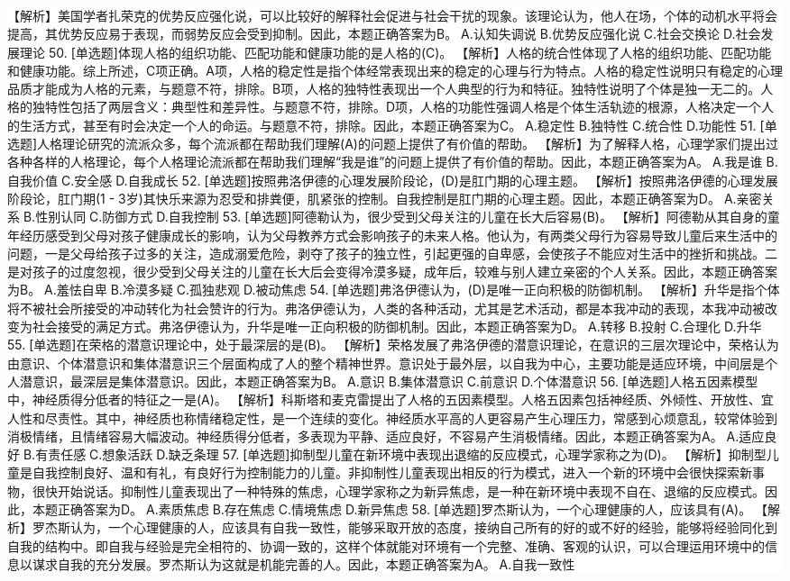 【解析】美国学者扎荣克的优势反应强化说，可以比较好的解释社会促进与社会干扰的现象。该理论认为，他人在场，个体的动机水平将会提高，其优势反应易于表现，而弱势反应会受到抑制。因此，本题正确答案为B。
A.认知失调说
B.优势反应强化说
C.社会交换论
D.社会发展理论
50. [单选题]体现人格的组织功能、匹配功能和健康功能的是人格的(C)。
【解析】人格的统合性体现了人格的组织功能、匹配功能和健康功能。综上所述，C项正确。A项，人格的稳定性是指个体经常表现出来的稳定的心理与行为特点。人格的稳定性说明只有稳定的心理品质才能成为人格的元素，与题意不符，排除。B项，人格的独特性表现出一个人典型的行为和特征。独特性说明了个体是独一无二的。人格的独特性包括了两层含义：典型性和差异性。与题意不符，排除。D项，人格的功能性强调人格是个体生活轨迹的根源，人格决定一个人的生活方式，甚至有时会决定一个人的命运。与题意不符，排除。因此，本题正确答案为C。
A.稳定性
B.独特性
C.统合性
D.功能性
51. [单选题]人格理论研究的流派众多，每个流派都在帮助我们理解(A)的问题上提供了有价值的帮助。
【解析】为了解释人格，心理学家们提出过各种各样的人格理论，每个人格理论流派都在帮助我们理解“我是谁”的问题上提供了有价值的帮助。因此，本题正确答案为A。
A.我是谁
B.自我价值
C.安全感
D.自我成长
52. [单选题]按照弗洛伊德的心理发展阶段论，(D)是肛门期的心理主题。
【解析】按照弗洛伊德的心理发展阶段论，肛门期(1 - 3岁)其快乐来源为忍受和排粪便，肌紧张的控制。自我控制是肛门期的心理主题。因此，本题正确答案为D。
A.亲密关系
B.性别认同
C.防御方式
D.自我控制
53. [单选题]阿德勒认为，很少受到父母关注的儿童在长大后容易(B)。
【解析】阿德勒从其自身的童年经历感受到父母对孩子健康成长的影响，认为父母教养方式会影响孩子的未来人格。他认为，有两类父母行为容易导致儿童后来生活中的问题，一是父母给孩子过多的关注，造成溺爱危险，剥夺了孩子的独立性，引起更强的自卑感，会使孩子不能应对生活中的挫折和挑战。二是对孩子的过度忽视，很少受到父母关注的儿童在长大后会变得冷漠多疑，成年后，较难与别人建立亲密的个人关系。因此，本题正确答案为B。
A.羞怯自卑
B.冷漠多疑
C.孤独悲观
D.被动焦虑
54. [单选题]弗洛伊德认为，(D)是唯一正向积极的防御机制。
【解析】升华是指个体将不被社会所接受的冲动转化为社会赞许的行为。弗洛伊德认为，人类的各种活动，尤其是艺术活动，都是本我冲动的表现，本我冲动被改变为社会接受的满足方式。弗洛伊德认为，升华是唯一正向积极的防御机制。因此，本题正确答案为D。
A.转移
B.投射
C.合理化
D.升华
55. [单选题]在荣格的潜意识理论中，处于最深层的是(B)。
【解析】荣格发展了弗洛伊德的潜意识理论，在意识的三层次理论中，荣格认为由意识、个体潜意识和集体潜意识三个层面构成了人的整个精神世界。意识处于最外层，以自我为中心，主要功能是适应环境，中间层是个人潜意识，最深层是集体潜意识。因此，本题正确答案为B。
A.意识
B.集体潜意识
C.前意识
D.个体潜意识
56. [单选题]人格五因素模型中，神经质得分低者的特征之一是(A)。
【解析】科斯塔和麦克雷提出了人格的五因素模型。人格五因素包括神经质、外倾性、开放性、宜人性和尽责性。其中，神经质也称情绪稳定性，是一个连续的变化。神经质水平高的人更容易产生心理压力，常感到心烦意乱，较常体验到消极情绪，且情绪容易大幅波动。神经质得分低者，多表现为平静、适应良好，不容易产生消极情绪。因此，本题正确答案为A。
A.适应良好
B.有责任感
C.想象活跃
D.缺乏条理
57. [单选题]抑制型儿童在新环境中表现出退缩的反应模式，心理学家称之为(D)。
【解析】抑制型儿童是自我控制良好、温和有礼，有良好行为控制能力的儿童。非抑制性儿童表现出相反的行为模式，进入一个新的环境中会很快探索新事物，很快开始说话。抑制性儿童表现出了一种特殊的焦虑，心理学家称之为新异焦虑，是一种在新环境中表现不自在、退缩的反应模式。因此，本题正确答案为D。
A.素质焦虑
B.存在焦虑
C.情境焦虑
D.新异焦虑
58. [单选题]罗杰斯认为，一个心理健康的人，应该具有(A)。
【解析】罗杰斯认为，一个心理健康的人，应该具有自我一致性，能够采取开放的态度，接纳自己所有的好的或不好的经验，能够将经验同化到自我的结构中。即自我与经验是完全相符的、协调一致的，这样个体就能对环境有一个完整、准确、客观的认识，可以合理运用环境中的信息以谋求自我的充分发展。罗杰斯认为这就是机能完善的人。因此，本题正确答案为A。
A.自我一致性